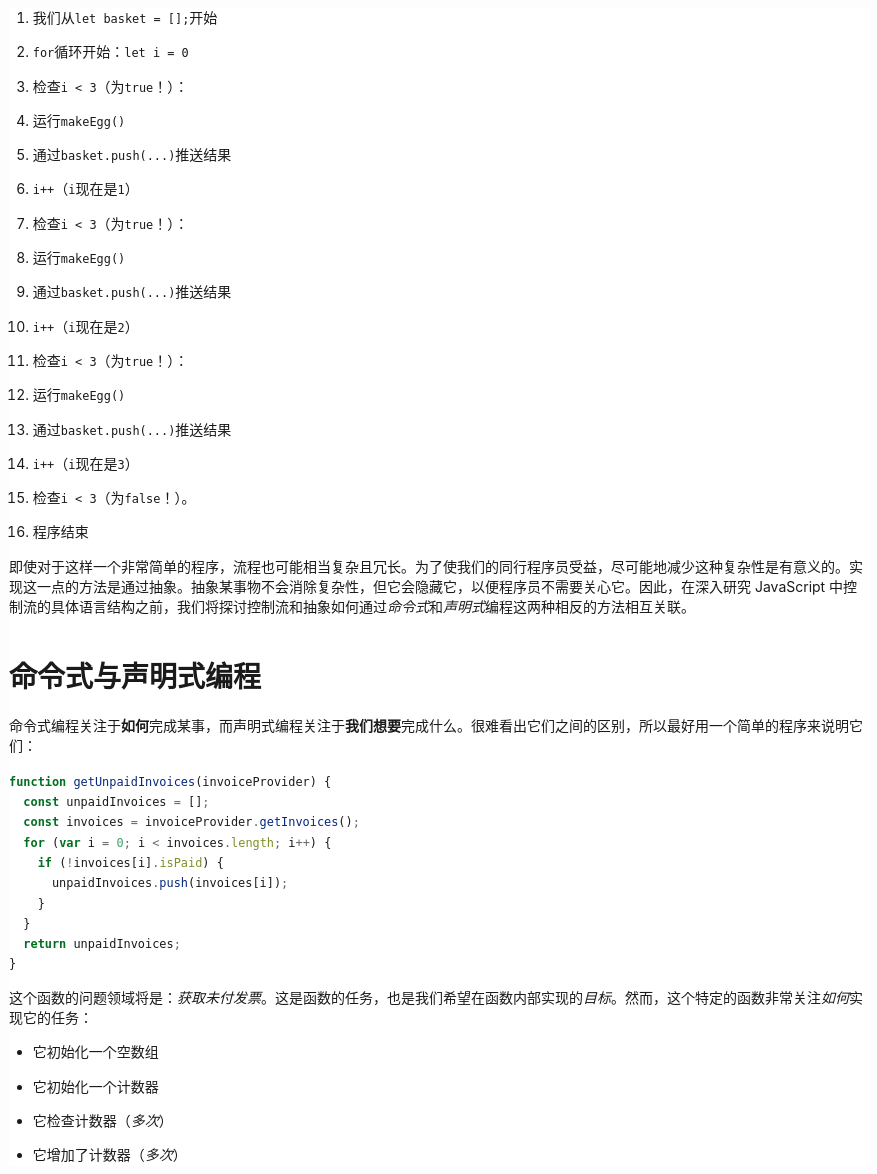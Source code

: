 1.  我们从`let basket = [];`开始

1.  `for`循环开始：`let i = 0`

1.  检查`i < 3`（为`true`！）：

1.  运行`makeEgg()`

1.  通过`basket.push(...)`推送结果

1.  `i++`（`i`现在是`1`）

1.  检查`i < 3`（为`true`！）：

1.  运行`makeEgg()`

1.  通过`basket.push(...)`推送结果

1.  `i++`（`i`现在是`2`）

1.  检查`i < 3`（为`true`！）：

1.  运行`makeEgg()`

1.  通过`basket.push(...)`推送结果

1.  `i++`（`i`现在是`3`）

1.  检查`i < 3`（为`false`！）。

1.  程序结束

即使对于这样一个非常简单的程序，流程也可能相当复杂且冗长。为了使我们的同行程序员受益，尽可能地减少这种复杂性是有意义的。实现这一点的方法是通过抽象。抽象某事物不会消除复杂性，但它会隐藏它，以便程序员不需要关心它。因此，在深入研究 JavaScript 中控制流的具体语言结构之前，我们将探讨控制流和抽象如何通过*命令式*和*声明式*编程这两种相反的方法相互关联。

# 命令式与声明式编程

命令式编程关注于**如何**完成某事，而声明式编程关注于**我们想要**完成什么。很难看出它们之间的区别，所以最好用一个简单的程序来说明它们：

```js
function getUnpaidInvoices(invoiceProvider) {
  const unpaidInvoices = [];
  const invoices = invoiceProvider.getInvoices();
  for (var i = 0; i < invoices.length; i++) {
    if (!invoices[i].isPaid) {
      unpaidInvoices.push(invoices[i]);
    }
  }
  return unpaidInvoices;
}
```

这个函数的问题领域将是：*获取未付发票*。这是函数的任务，也是我们希望在函数内部实现的*目标*。然而，这个特定的函数非常关注*如何*实现它的任务：

+   它初始化一个空数组

+   它初始化一个计数器

+   它检查计数器（*多次*）

+   它增加了计数器（*多次*）
